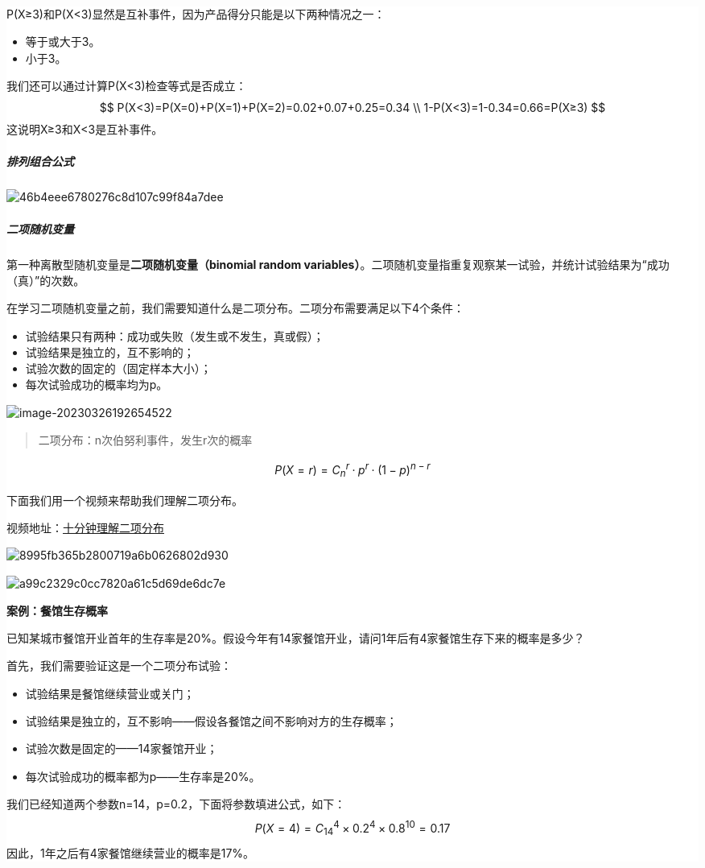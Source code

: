 P(X≥3)和P(X<3)显然是互补事件，因为产品得分只能是以下两种情况之一：

- 等于或大于3。
- 小于3。

我们还可以通过计算P(X<3)检查等式是否成立：
$$
P(X<3)=P(X=0)+P(X=1)+P(X=2)=0.02+0.07+0.25=0.34
\\
1-P(X<3)=1-0.34=0.66=P(X≥3)
$$
这说明X≥3和X<3是互补事件。

##### 排列组合公式

![46b4eee6780276c8d107c99f84a7dee](https://picgo-1309174103.cos.ap-beijing.myqcloud.com/46b4eee6780276c8d107c99f84a7dee.jpg)

##### 二项随机变量

第一种离散型随机变量是**二项随机变量（binomial random variables）**。二项随机变量指重复观察某一试验，并统计试验结果为“成功（真）”的次数。

在学习二项随机变量之前，我们需要知道什么是二项分布。二项分布需要满足以下4个条件：

- 试验结果只有两种：成功或失败（发生或不发生，真或假）；
- 试验结果是独立的，互不影响的；
- 试验次数的固定的（固定样本大小）；
- 每次试验成功的概率均为p。

![image-20230326192654522](https://picgo-1309174103.cos.ap-beijing.myqcloud.com/image-20230326192654522.png)

> 二项分布：n次伯努利事件，发生r次的概率

$$
P(X=r)=C_n^r·p^r·(1-p)^{n-r}
$$

下面我们用一个视频来帮助我们理解二项分布。

视频地址：[十分钟理解二项分布](https://www.bilibili.com/video/BV16p4y1W7C2/?spm_id_from=333.999.0.0&vd_source=044c68705436aa8d8db56a6da7f2e195)

![8995fb365b2800719a6b0626802d930](https://picgo-1309174103.cos.ap-beijing.myqcloud.com/8995fb365b2800719a6b0626802d930.jpg)

![a99c2329c0cc7820a61c5d69de6dc7e](https://picgo-1309174103.cos.ap-beijing.myqcloud.com/a99c2329c0cc7820a61c5d69de6dc7e.jpg)

**案例：餐馆生存概率**

已知某城市餐馆开业首年的生存率是20%。假设今年有14家餐馆开业，请问1年后有4家餐馆生存下来的概率是多少？

首先，我们需要验证这是一个二项分布试验：

- 试验结果是餐馆继续营业或关门；

- 试验结果是独立的，互不影响——假设各餐馆之间不影响对方的生存概率；
- 试验次数是固定的——14家餐馆开业；
- 每次试验成功的概率都为p——生存率是20%。

我们已经知道两个参数n=14，p=0.2，下面将参数填进公式，如下：
$$
P(X=4)=C_{14}^4×0.2^4×0.8^{10}=0.17
$$
因此，1年之后有4家餐馆继续营业的概率是17%。
